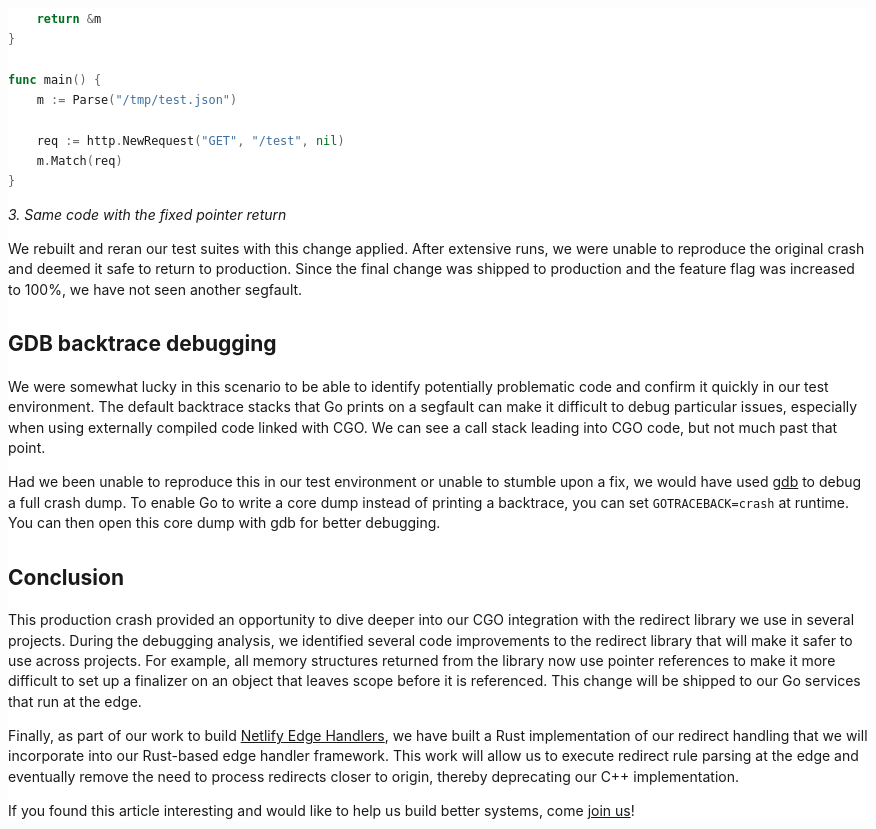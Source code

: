```go
	return &m
}

func main() {
	m := Parse("/tmp/test.json")

	req := http.NewRequest("GET", "/test", nil)
	m.Match(req)
}

```

*3. Same code with the fixed pointer return*

We rebuilt and reran our test suites with this change applied. After extensive runs, we were unable to reproduce the original crash and deemed it safe to return to production. Since the final change was shipped to production and the feature flag was increased to 100%, we have not seen another segfault.

## GDB backtrace debugging

We were somewhat lucky in this scenario to be able to identify potentially problematic code and confirm it quickly in our test environment. The default backtrace stacks that Go prints on a segfault can make it difficult to debug particular issues, especially when using externally compiled code linked with CGO. We can see a call stack leading into CGO code, but not much past that point.

Had we been unable to reproduce this in our test environment or unable to stumble upon a fix, we would have used [gdb](https://golang.org/doc/gdb) to debug a full crash dump. To enable Go to write a core dump instead of printing a backtrace, you can set `GOTRACEBACK=crash` at runtime. You can then open this core dump with gdb for better debugging.

## Conclusion

This production crash provided an opportunity to dive deeper into our CGO integration with the redirect library we use in several projects. During the debugging analysis, we identified several code improvements to the redirect library that will make it safer to use across projects. For example, all memory structures returned from the library now use pointer references to make it more difficult to set up a finalizer on an object that leaves scope before it is referenced. This change will be shipped to our Go services that run at the edge.

Finally, as part of our work to build [Netlify Edge Handlers](https://www.netlify.com/products/edge/edge-handlers/), we have built a Rust implementation of our redirect handling that we will incorporate into our Rust-based edge handler framework. This work will allow us to execute redirect rule parsing at the edge and eventually remove the need to process redirects closer to origin, thereby deprecating our C++ implementation.

If you found this article interesting and would like to help us build better systems, come [join us](https://www.netlify.com/careers/)!
